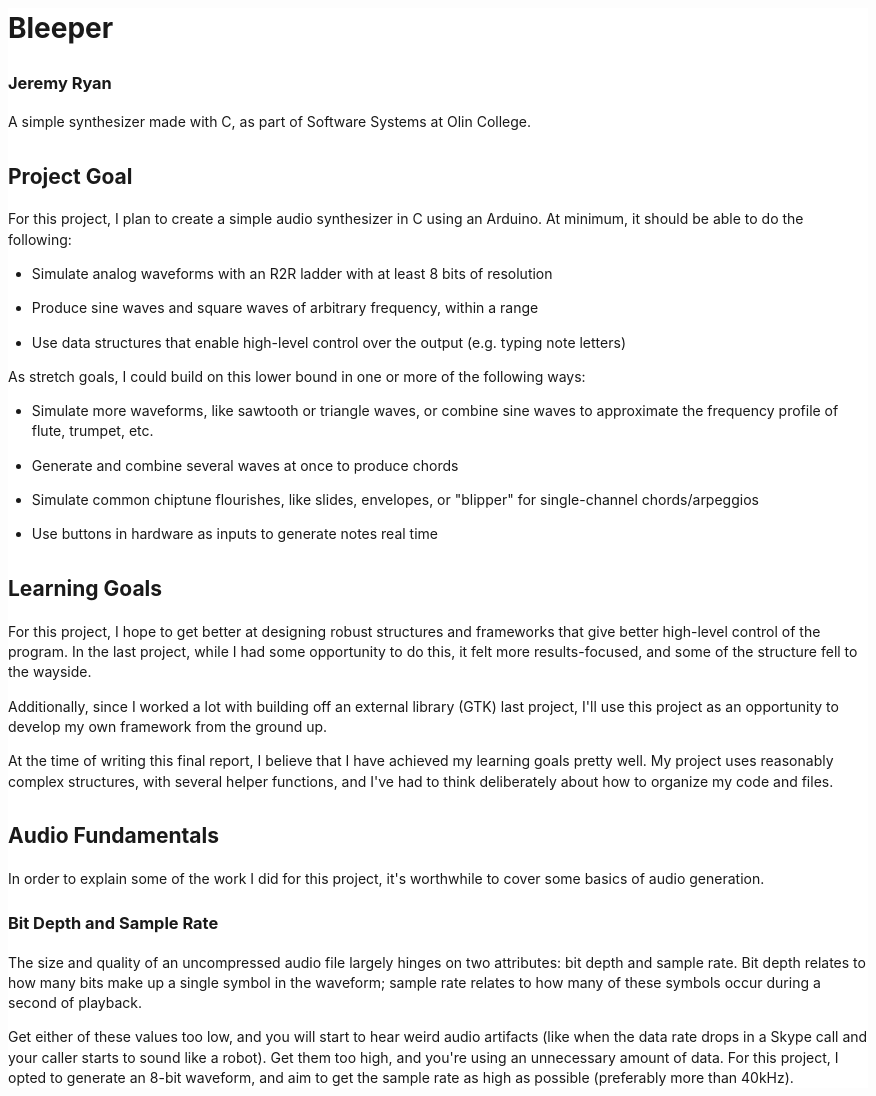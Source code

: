# Bleeper
### Jeremy Ryan

A simple synthesizer made with C, as part of Software Systems at Olin College.

## Project Goal

For this project, I plan to create a simple audio synthesizer in C using an Arduino. At minimum, it should be able to do the following:

- Simulate analog waveforms with an R2R ladder with at least 8 bits of resolution

- Produce sine waves and square waves of arbitrary frequency, within a range

- Use data structures that enable high-level control over the output (e.g. typing note letters)

As stretch goals, I could build on this lower bound in one or more of the following ways:

- Simulate more waveforms, like sawtooth or triangle waves, or combine sine waves to approximate the frequency profile of flute, trumpet, etc.

- Generate and combine several waves at once to produce chords

- Simulate common chiptune flourishes, like slides, envelopes, or "blipper" for single-channel chords/arpeggios

- Use buttons in hardware as inputs to generate notes real time


## Learning Goals

For this project, I hope to get better at designing robust structures and frameworks that give better high-level control of the program. In the last project, while I had some opportunity to do this, it felt more results-focused, and some of the structure fell to the wayside.

Additionally, since I worked a lot with building off an external library (GTK) last project, I'll use this project as an opportunity to develop my own framework from the ground up.

At the time of writing this final report, I believe that I have achieved my learning goals pretty well. My project uses reasonably complex structures, with several helper functions, and I've had to think deliberately about how to organize my code and files.

## Audio Fundamentals

In order to explain some of the work I did for this project, it's worthwhile to cover some basics of audio generation.

### Bit Depth and Sample Rate

The size and quality of an uncompressed audio file largely hinges on two attributes: bit depth and sample rate. Bit depth relates to how many bits make up a single symbol in the waveform; sample rate relates to how many of these symbols occur during a second of playback.

Get either of these values too low, and you will start to hear weird audio artifacts (like when the data rate drops in a Skype call and your caller starts to sound like a robot). Get them too high, and you're using an unnecessary amount of data. For this project, I opted to generate an 8-bit waveform, and aim to get the sample rate as high as possible (preferably more than 40kHz).

